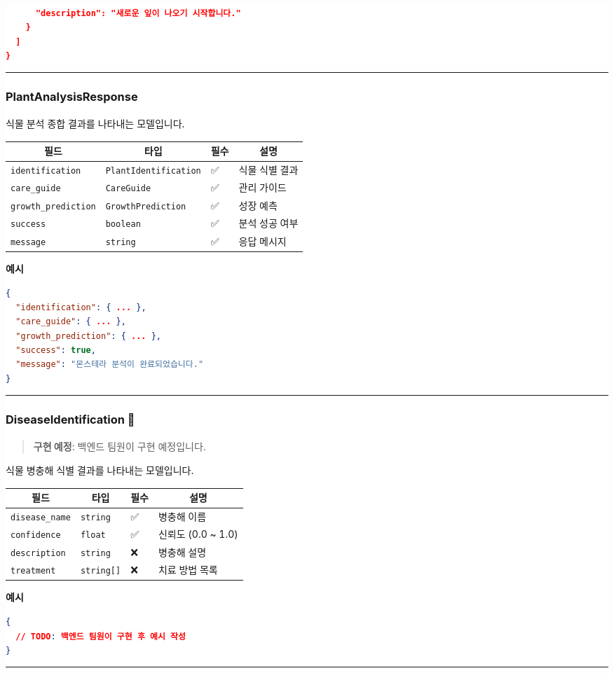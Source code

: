 ```json
      "description": "새로운 잎이 나오기 시작합니다."
    }
  ]
}
```

---

### PlantAnalysisResponse

식물 분석 종합 결과를 나타내는 모델입니다.

| 필드 | 타입 | 필수 | 설명 |
|------|------|------|------|
| `identification` | `PlantIdentification` | ✅ | 식물 식별 결과 |
| `care_guide` | `CareGuide` | ✅ | 관리 가이드 |
| `growth_prediction` | `GrowthPrediction` | ✅ | 성장 예측 |
| `success` | `boolean` | ✅ | 분석 성공 여부 |
| `message` | `string` | ✅ | 응답 메시지 |

**예시**
```json
{
  "identification": { ... },
  "care_guide": { ... },
  "growth_prediction": { ... },
  "success": true,
  "message": "몬스테라 분석이 완료되었습니다."
}
```

---

### DiseaseIdentification 🚧

> **구현 예정**: 백엔드 팀원이 구현 예정입니다.

식물 병충해 식별 결과를 나타내는 모델입니다.

| 필드 | 타입 | 필수 | 설명 |
|------|------|------|------|
| `disease_name` | `string` | ✅ | 병충해 이름 |
| `confidence` | `float` | ✅ | 신뢰도 (0.0 ~ 1.0) |
| `description` | `string` | ❌ | 병충해 설명 |
| `treatment` | `string[]` | ❌ | 치료 방법 목록 |

**예시**
```json
{
  // TODO: 백엔드 팀원이 구현 후 예시 작성
}
```

---